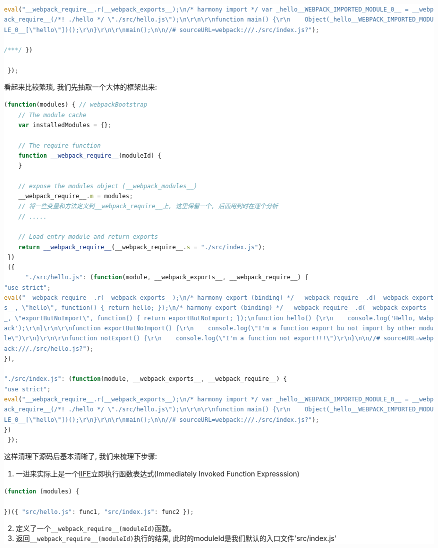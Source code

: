 ```js
eval("__webpack_require__.r(__webpack_exports__);\n/* harmony import */ var _hello__WEBPACK_IMPORTED_MODULE_0__ = __webpack_require__(/*! ./hello */ \"./src/hello.js\");\n\r\n\r\nfunction main() {\r\n    Object(_hello__WEBPACK_IMPORTED_MODULE_0__[\"hello\"])();\r\n}\r\n\r\nmain();\n\n//# sourceURL=webpack:///./src/index.js?");

/***/ })

 });
```
看起来比较繁琐, 我们先抽取一个大体的框架出来:
```js
(function(modules) { // webpackBootstrap
 	// The module cache
 	var installedModules = {};

 	// The require function
 	function __webpack_require__(moduleId) {
 	}

 	// expose the modules object (__webpack_modules__)
 	__webpack_require__.m = modules;
    // 将一些变量和方法定义到__webpack_require__上, 这里保留一个, 后面用到时在逐个分析
    // ..... 

 	// Load entry module and return exports
 	return __webpack_require__(__webpack_require__.s = "./src/index.js");
 })
 ({
      "./src/hello.js": (function(module, __webpack_exports__, __webpack_require__) {
"use strict";
eval("__webpack_require__.r(__webpack_exports__);\n/* harmony export (binding) */ __webpack_require__.d(__webpack_exports__, \"hello\", function() { return hello; });\n/* harmony export (binding) */ __webpack_require__.d(__webpack_exports__, \"exportButNoImport\", function() { return exportButNoImport; });\nfunction hello() {\r\n    console.log('Hello, Wabpack');\r\n}\r\n\r\nfunction exportButNoImport() {\r\n    console.log(\"I'm a function export bu not import by other module\")\r\n}\r\n\r\nfunction notExport() {\r\n    console.log(\"I'm a function not export!!!\")\r\n}\n\n//# sourceURL=webpack:///./src/hello.js?");
}),

"./src/index.js": (function(module, __webpack_exports__, __webpack_require__) {
"use strict";
eval("__webpack_require__.r(__webpack_exports__);\n/* harmony import */ var _hello__WEBPACK_IMPORTED_MODULE_0__ = __webpack_require__(/*! ./hello */ \"./src/hello.js\");\n\r\n\r\nfunction main() {\r\n    Object(_hello__WEBPACK_IMPORTED_MODULE_0__[\"hello\"])();\r\n}\r\n\r\nmain();\n\n//# sourceURL=webpack:///./src/index.js?");
})
 });
```
这样清理下源码后基本清晰了, 我们来梳理下步骤:
1. 一进来实际上是一个[IIFE](https://developer.mozilla.org/en-US/docs/Glossary/IIFE)立即执行函数表达式(Immediately Invoked Function Expresssion)
```js
(function (modules) {

})({ "src/hello.js": func1, "src/index.js": func2 });
```
2. 定义了一个`__webpack_require__(moduleId)`函数。
3. 返回`__webpack_require__(moduleId)`执行的结果, 此时的moduleId是我们默认的入口文件'src/index.js'
